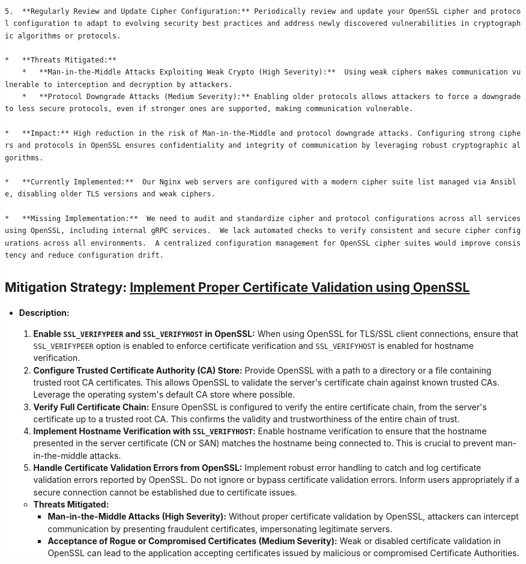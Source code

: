     5.  **Regularly Review and Update Cipher Configuration:** Periodically review and update your OpenSSL cipher and protocol configuration to adapt to evolving security best practices and address newly discovered vulnerabilities in cryptographic algorithms or protocols.

    *   **Threats Mitigated:**
        *   **Man-in-the-Middle Attacks Exploiting Weak Crypto (High Severity):**  Using weak ciphers makes communication vulnerable to interception and decryption by attackers.
        *   **Protocol Downgrade Attacks (Medium Severity):** Enabling older protocols allows attackers to force a downgrade to less secure protocols, even if stronger ones are supported, making communication vulnerable.

    *   **Impact:** High reduction in the risk of Man-in-the-Middle and protocol downgrade attacks. Configuring strong ciphers and protocols in OpenSSL ensures confidentiality and integrity of communication by leveraging robust cryptographic algorithms.

    *   **Currently Implemented:**  Our Nginx web servers are configured with a modern cipher suite list managed via Ansible, disabling older TLS versions and weak ciphers.

    *   **Missing Implementation:**  We need to audit and standardize cipher and protocol configurations across all services using OpenSSL, including internal gRPC services.  We lack automated checks to verify consistent and secure cipher configurations across all environments.  A centralized configuration management for OpenSSL cipher suites would improve consistency and reduce configuration drift.

## Mitigation Strategy: [Implement Proper Certificate Validation using OpenSSL](./mitigation_strategies/implement_proper_certificate_validation_using_openssl.md)

*   **Description:**
    1.  **Enable `SSL_VERIFYPEER` and `SSL_VERIFYHOST` in OpenSSL:** When using OpenSSL for TLS/SSL client connections, ensure that `SSL_VERIFYPEER` option is enabled to enforce certificate verification and `SSL_VERIFYHOST` is enabled for hostname verification.
    2.  **Configure Trusted Certificate Authority (CA) Store:**  Provide OpenSSL with a path to a directory or a file containing trusted root CA certificates.  This allows OpenSSL to validate the server's certificate chain against known trusted CAs.  Leverage the operating system's default CA store where possible.
    3.  **Verify Full Certificate Chain:** Ensure OpenSSL is configured to verify the entire certificate chain, from the server's certificate up to a trusted root CA. This confirms the validity and trustworthiness of the entire chain of trust.
    4.  **Implement Hostname Verification with `SSL_VERIFYHOST`:**  Enable hostname verification to ensure that the hostname presented in the server certificate (CN or SAN) matches the hostname being connected to. This is crucial to prevent man-in-the-middle attacks.
    5.  **Handle Certificate Validation Errors from OpenSSL:** Implement robust error handling to catch and log certificate validation errors reported by OpenSSL.  Do not ignore or bypass certificate validation errors.  Inform users appropriately if a secure connection cannot be established due to certificate issues.

    *   **Threats Mitigated:**
        *   **Man-in-the-Middle Attacks (High Severity):** Without proper certificate validation by OpenSSL, attackers can intercept communication by presenting fraudulent certificates, impersonating legitimate servers.
        *   **Acceptance of Rogue or Compromised Certificates (Medium Severity):** Weak or disabled certificate validation in OpenSSL can lead to the application accepting certificates issued by malicious or compromised Certificate Authorities.
